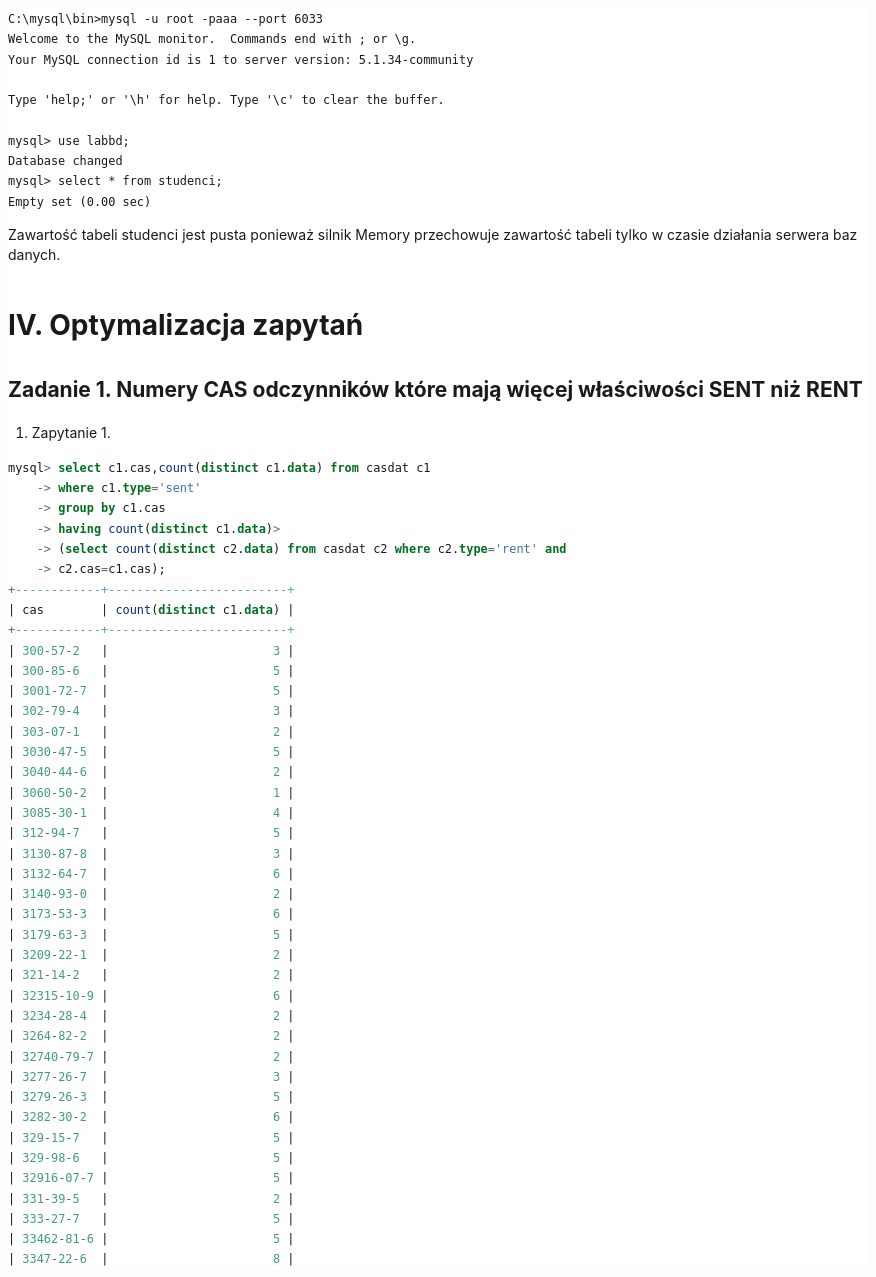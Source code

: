 ```txt
C:\mysql\bin>mysql -u root -paaa --port 6033
Welcome to the MySQL monitor.  Commands end with ; or \g.
Your MySQL connection id is 1 to server version: 5.1.34-community

Type 'help;' or '\h' for help. Type '\c' to clear the buffer.

mysql> use labbd;
Database changed
mysql> select * from studenci;
Empty set (0.00 sec)
```
Zawartość tabeli studenci jest pusta ponieważ silnik Memory przechowuje zawartość tabeli tylko w czasie działania serwera baz danych.

# IV. Optymalizacja zapytań

## Zadanie 1. Numery CAS odczynników które mają więcej właściwości SENT niż RENT

1. Zapytanie 1.

```sql
mysql> select c1.cas,count(distinct c1.data) from casdat c1
    -> where c1.type='sent'
    -> group by c1.cas
    -> having count(distinct c1.data)>
    -> (select count(distinct c2.data) from casdat c2 where c2.type='rent' and
    -> c2.cas=c1.cas);
+------------+-------------------------+
| cas        | count(distinct c1.data) |
+------------+-------------------------+
| 300-57-2   |                       3 |
| 300-85-6   |                       5 |
| 3001-72-7  |                       5 |
| 302-79-4   |                       3 |
| 303-07-1   |                       2 |
| 3030-47-5  |                       5 |
| 3040-44-6  |                       2 |
| 3060-50-2  |                       1 |
| 3085-30-1  |                       4 |
| 312-94-7   |                       5 |
| 3130-87-8  |                       3 |
| 3132-64-7  |                       6 |
| 3140-93-0  |                       2 |
| 3173-53-3  |                       6 |
| 3179-63-3  |                       5 |
| 3209-22-1  |                       2 |
| 321-14-2   |                       2 |
| 32315-10-9 |                       6 |
| 3234-28-4  |                       2 |
| 3264-82-2  |                       2 |
| 32740-79-7 |                       2 |
| 3277-26-7  |                       3 |
| 3279-26-3  |                       5 |
| 3282-30-2  |                       6 |
| 329-15-7   |                       5 |
| 329-98-6   |                       5 |
| 32916-07-7 |                       5 |
| 331-39-5   |                       2 |
| 333-27-7   |                       5 |
| 33462-81-6 |                       5 |
| 3347-22-6  |                       8 |
```